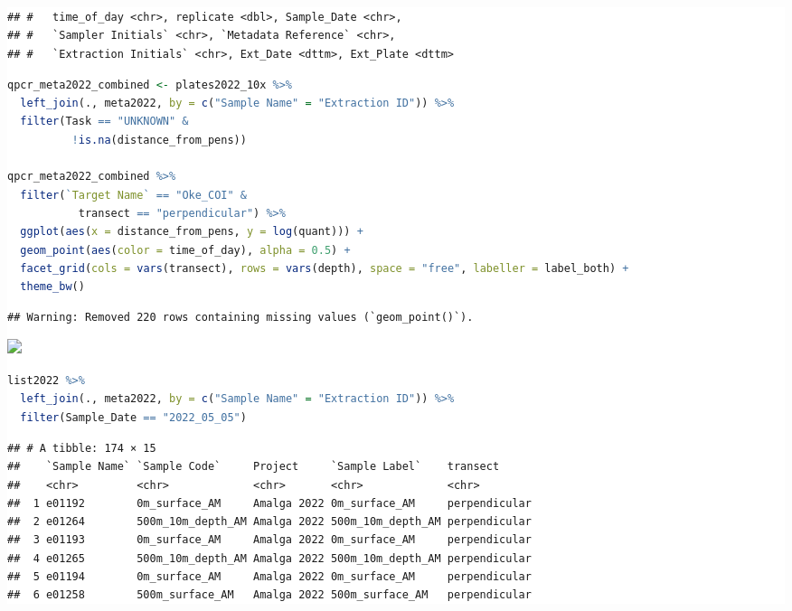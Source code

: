     ## #   time_of_day <chr>, replicate <dbl>, Sample_Date <chr>,
    ## #   `Sampler Initials` <chr>, `Metadata Reference` <chr>,
    ## #   `Extraction Initials` <chr>, Ext_Date <dttm>, Ext_Plate <dttm>

``` r
qpcr_meta2022_combined <- plates2022_10x %>%
  left_join(., meta2022, by = c("Sample Name" = "Extraction ID")) %>%
  filter(Task == "UNKNOWN" &
          !is.na(distance_from_pens)) 

qpcr_meta2022_combined %>%
  filter(`Target Name` == "Oke_COI" &
           transect == "perpendicular") %>%
  ggplot(aes(x = distance_from_pens, y = log(quant))) +
  geom_point(aes(color = time_of_day), alpha = 0.5) +
  facet_grid(cols = vars(transect), rows = vars(depth), space = "free", labeller = label_both) +
  theme_bw()
```

    ## Warning: Removed 220 rows containing missing values (`geom_point()`).

![](qpcr-for-manuscript_files/figure-gfm/metadata-for-2022-samples-1.png)

``` r
list2022 %>%
  left_join(., meta2022, by = c("Sample Name" = "Extraction ID")) %>%
  filter(Sample_Date == "2022_05_05")
```

    ## # A tibble: 174 × 15
    ##    `Sample Name` `Sample Code`     Project     `Sample Label`    transect     
    ##    <chr>         <chr>             <chr>       <chr>             <chr>        
    ##  1 e01192        0m_surface_AM     Amalga 2022 0m_surface_AM     perpendicular
    ##  2 e01264        500m_10m_depth_AM Amalga 2022 500m_10m_depth_AM perpendicular
    ##  3 e01193        0m_surface_AM     Amalga 2022 0m_surface_AM     perpendicular
    ##  4 e01265        500m_10m_depth_AM Amalga 2022 500m_10m_depth_AM perpendicular
    ##  5 e01194        0m_surface_AM     Amalga 2022 0m_surface_AM     perpendicular
    ##  6 e01258        500m_surface_AM   Amalga 2022 500m_surface_AM   perpendicular